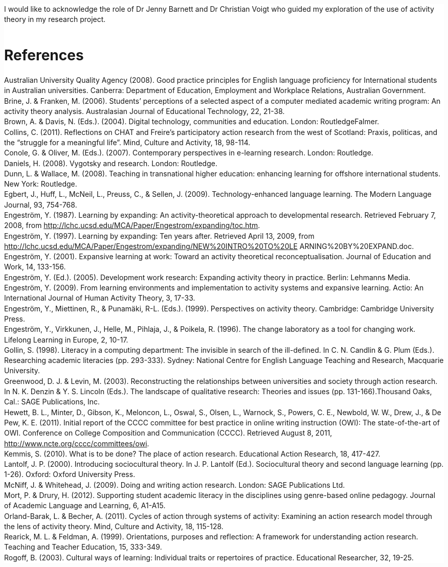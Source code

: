I would like to acknowledge the role of Dr Jenny Barnett and Dr Christian Voigt who guided my exploration of the use of activity theory in my research project.

# References

Australian University Quality Agency (2008). Good practice principles for English language proficiency for International students in Australian universities. Canberra: Department of Education, Employment and Workplace Relations, Australian Government.   
Brine, J. & Franken, M. (2006). Students’ perceptions of a selected aspect of a computer mediated academic writing program: An activity theory analysis. Australasian Journal of Educational Technology, 22, 21-38.   
Brown, A. & Davis, N. (Eds.). (2004). Digital technology, communities and education. London: RoutledgeFalmer.   
Collins, C. (2011). Reflections on CHAT and Freire’s participatory action research from the west of Scotland: Praxis, politicas, and the “struggle for a meaningful life”. Mind, Culture and Activity, 18, 98-114.   
Conole, G. & Oliver, M. (Eds.). (2007). Contemporary perspectives in e-learning research. London: Routledge.   
Daniels, H. (2008). Vygotsky and research. London: Routledge.   
Dunn, L. & Wallace, M. (2008). Teaching in transnational higher education: enhancing learning for offshore international students. New York: Routledge.   
Egbert, J., Huff, L., McNeil, L., Preuss, C., & Sellen, J. (2009). Technology-enhanced language learning. The Modern Language Journal, 93, 754-768.   
Engeström, Y. (1987). Learning by expanding: An activity-theoretical approach to developmental research. Retrieved February 7, 2008, from http://lchc.ucsd.edu/MCA/Paper/Engestrom/expanding/toc.htm.   
Engeström, Y. (1997). Learning by expanding: Ten years after. Retrieved April 13, 2009, from http://lchc.ucsd.edu/MCA/Paper/Engestrom/expanding/NEW%20INTRO%20TO%20LE ARNING%20BY%20EXPAND.doc.   
Engeström, Y. (2001). Expansive learning at work: Toward an activity theoretical reconceptualisation. Journal of Education and Work, 14, 133-156.   
Engeström, Y. (Ed.). (2005). Development work research: Expanding activity theory in practice. Berlin: Lehmanns Media.   
Engeström, Y. (2009). From learning environments and implementation to activity systems and expansive learning. Actio: An International Journal of Human Activity Theory, 3, 17-33.   
Engeström, Y., Miettinen, R., & Punamäki, R-L. (Eds.). (1999). Perspectives on activity theory. Cambridge: Cambridge University Press.   
Engeström, Y., Virkkunen, J., Helle, M., Pihlaja, J., & Poikela, R. (1996). The change laboratory as a tool for changing work. Lifelong Learning in Europe, 2, 10-17.   
Gollin, S. (1998). Literacy in a computing department: The invisible in search of the ill-defined. In C. N. Candlin & G. Plum (Eds.). Researching academic literacies (pp. 293-333). Sydney: National Centre for English Language Teaching and Research, Macquarie University.   
Greenwood, D. J. & Levin, M. (2003). Reconstructing the relationships between universities and society through action research. In N. K. Denzin & Y. S. Lincoln (Eds.). The landscape of qualitative research: Theories and issues (pp. 131-166).Thousand Oaks, Cal.: SAGE Publications, Inc.   
Hewett, B. L., Minter, D., Gibson, K., Meloncon, L., Oswal, S., Olsen, L., Warnock, S., Powers, C. E., Newbold, W. W., Drew, J., & De Pew, K. E. (2011). Initial report of the CCCC committee for best practice in online writing instruction (OWI): The state-of-the-art of OWI. Conference on College Composition and Communication (CCCC). Retrieved August 8, 2011, http://www.ncte.org/cccc/committees/owi.   
Kemmis, S. (2010). What is to be done? The place of action research. Educational Action Research, 18, 417-427.   
Lantolf, J. P. (2000). Introducing sociocultural theory. In J. P. Lantolf (Ed.). Sociocultural theory and second language learning (pp. 1-26). Oxford: Oxford University Press.   
McNiff, J. & Whitehead, J. (2009). Doing and writing action research. London: SAGE Publications Ltd.   
Mort, P. & Drury, H. (2012). Supporting student academic literacy in the disciplines using genre-based online pedagogy. Journal of Academic Language and Learning, 6, A1-A15.   
Orland-Barak, L. & Becher, A. (2011). Cycles of action through systems of activity: Examining an action research model through the lens of activity theory. Mind, Culture and Activity, 18, 115-128.   
Rearick, M. L. & Feldman, A. (1999). Orientations, purposes and reflection: A framework for understanding action research. Teaching and Teacher Education, 15, 333-349.   
Rogoff, B. (2003). Cultural ways of learning: Individual traits or repertoires of practice. Educational Researcher, 32, 19-25.   